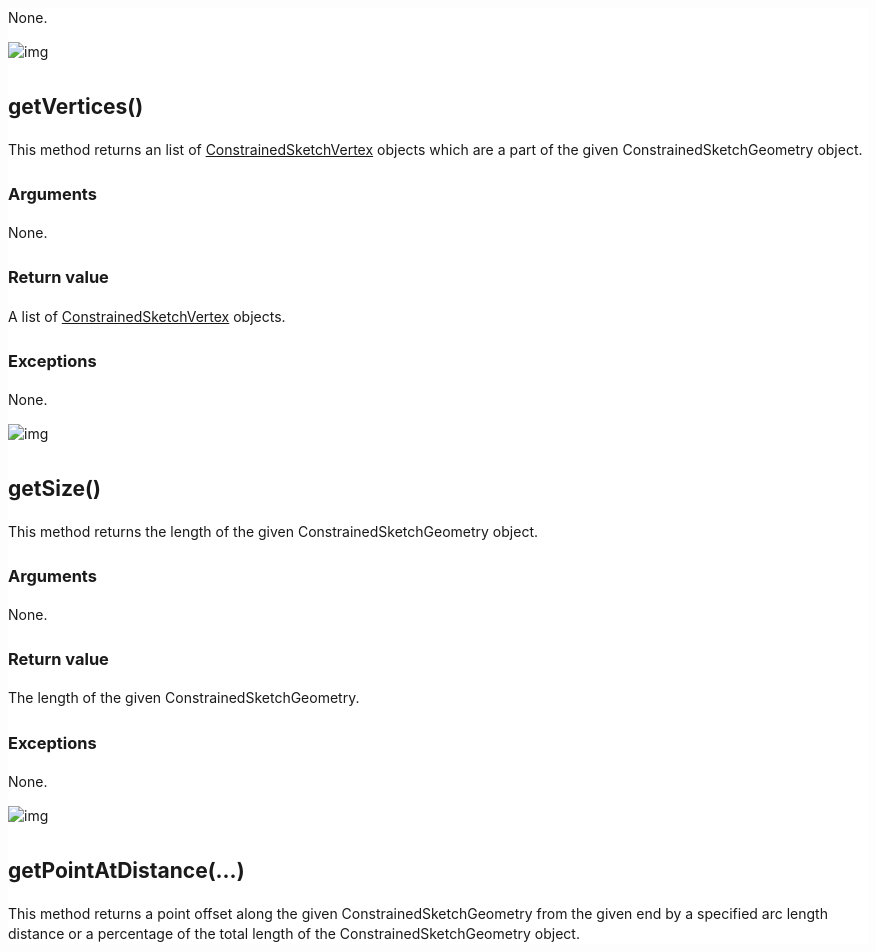 None.

![img](https://help.3ds.com/2021/English/DSSIMULIA_Established/IconsReference/butix_top_wline.png)

## getVertices()



This method returns an list of [ConstrainedSketchVertex](https://help.3ds.com/2021/English/DSSIMULIA_Established/SIMACAEKERRefMap/simaker-c-constrainedsketchvertexpyc.htm?ContextScope=all) objects which are a part of the given ConstrainedSketchGeometry object.



### Arguments

None.

### Return value

A list of [ConstrainedSketchVertex](https://help.3ds.com/2021/English/DSSIMULIA_Established/SIMACAEKERRefMap/simaker-c-constrainedsketchvertexpyc.htm?ContextScope=all) objects.

### Exceptions

None.

![img](https://help.3ds.com/2021/English/DSSIMULIA_Established/IconsReference/butix_top_wline.png)

## getSize()



This method returns the length of the given ConstrainedSketchGeometry object.



### Arguments

None.

### Return value

The length of the given ConstrainedSketchGeometry.

### Exceptions

None.

![img](https://help.3ds.com/2021/English/DSSIMULIA_Established/IconsReference/butix_top_wline.png)

## getPointAtDistance(...)



This method returns a point offset along the given ConstrainedSketchGeometry from the given end by a specified arc length distance or a percentage of the total length of the ConstrainedSketchGeometry object.
